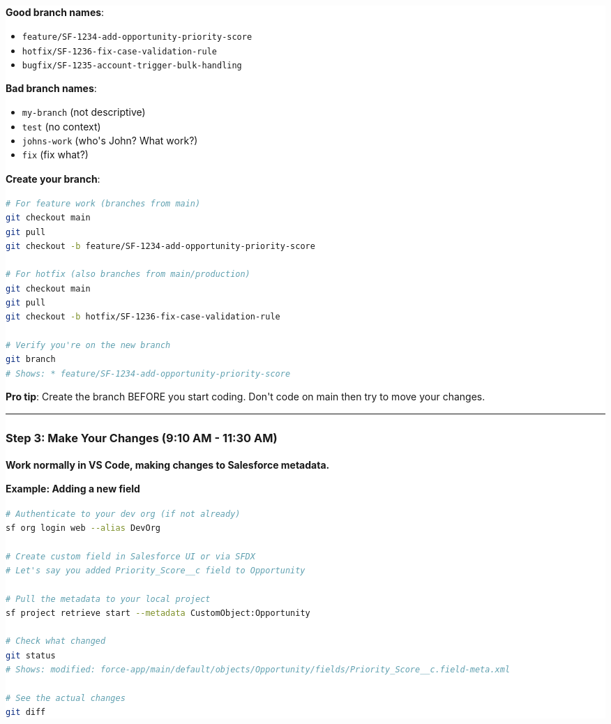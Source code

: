 **Good branch names**:
- `feature/SF-1234-add-opportunity-priority-score`
- `hotfix/SF-1236-fix-case-validation-rule`
- `bugfix/SF-1235-account-trigger-bulk-handling`

**Bad branch names**:
- `my-branch` (not descriptive)
- `test` (no context)
- `johns-work` (who's John? What work?)
- `fix` (fix what?)

**Create your branch**:

```bash
# For feature work (branches from main)
git checkout main
git pull
git checkout -b feature/SF-1234-add-opportunity-priority-score

# For hotfix (also branches from main/production)
git checkout main
git pull
git checkout -b hotfix/SF-1236-fix-case-validation-rule

# Verify you're on the new branch
git branch
# Shows: * feature/SF-1234-add-opportunity-priority-score
```

**Pro tip**: Create the branch BEFORE you start coding. Don't code on main then try to move your changes.

---

### Step 3: Make Your Changes (9:10 AM - 11:30 AM)

**Work normally in VS Code, making changes to Salesforce metadata.**

**Example: Adding a new field**

```bash
# Authenticate to your dev org (if not already)
sf org login web --alias DevOrg

# Create custom field in Salesforce UI or via SFDX
# Let's say you added Priority_Score__c field to Opportunity

# Pull the metadata to your local project
sf project retrieve start --metadata CustomObject:Opportunity

# Check what changed
git status
# Shows: modified: force-app/main/default/objects/Opportunity/fields/Priority_Score__c.field-meta.xml

# See the actual changes
git diff
```
